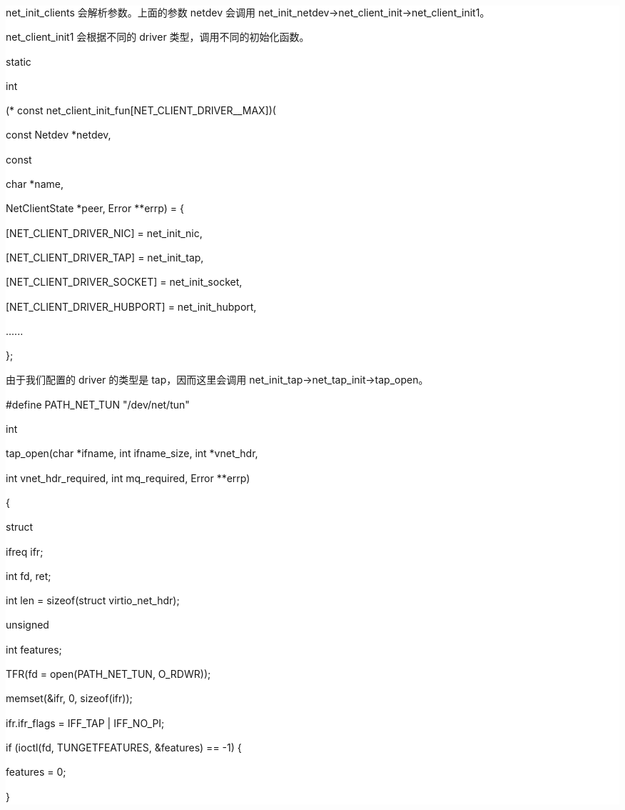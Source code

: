 net\_init\_clients 会解析参数。上面的参数 netdev 会调用 net\_init\_netdev->net\_client\_init->net\_client\_init1。

net\_client\_init1 会根据不同的 driver 类型，调用不同的初始化函数。

static 

 int 

 (\* const net\_client\_init\_fun\[NET\_CLIENT\_DRIVER\_\_MAX\])(

const Netdev *netdev,

const 

 char *name,

NetClientState \*peer, Error \*\*errp) = {

\[NET\_CLIENT\_DRIVER\_NIC\] = net\_init_nic,

\[NET\_CLIENT\_DRIVER\_TAP\] = net\_init_tap,

\[NET\_CLIENT\_DRIVER\_SOCKET\] = net\_init_socket,

\[NET\_CLIENT\_DRIVER\_HUBPORT\] = net\_init_hubport,

......

};

由于我们配置的 driver 的类型是 tap，因而这里会调用 net\_init\_tap->net\_tap\_init->tap_open。

#define PATH\_NET\_TUN "/dev/net/tun"

int 

 tap_open(char *ifname, int ifname_size, int *vnet_hdr,

int vnet\_hdr\_required, int mq_required, Error **errp)

{

struct 

 ifreq ifr;

int fd, ret;

int len = sizeof(struct virtio\_net\_hdr);

unsigned 

 int features;

TFR(fd = open(PATH\_NET\_TUN, O_RDWR));

memset(&ifr, 0, sizeof(ifr));

ifr.ifr\_flags = IFF\_TAP | IFF\_NO\_PI;

if (ioctl(fd, TUNGETFEATURES, &features) == -1) {

features = 0;

}
